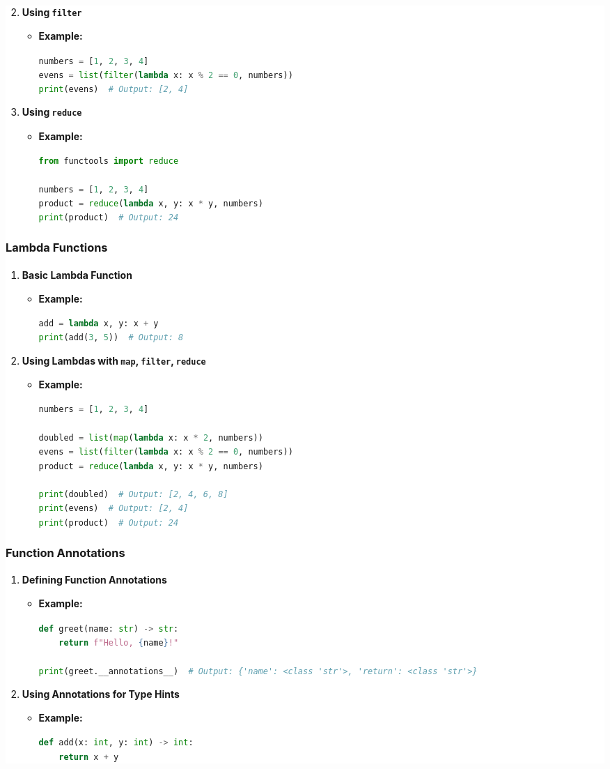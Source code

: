 2. **Using `filter`**
   - **Example:**
     ```python
     numbers = [1, 2, 3, 4]
     evens = list(filter(lambda x: x % 2 == 0, numbers))
     print(evens)  # Output: [2, 4]
     ```

3. **Using `reduce`**
   - **Example:**
     ```python
     from functools import reduce
     
     numbers = [1, 2, 3, 4]
     product = reduce(lambda x, y: x * y, numbers)
     print(product)  # Output: 24
     ```

### Lambda Functions

1. **Basic Lambda Function**
   - **Example:**
     ```python
     add = lambda x, y: x + y
     print(add(3, 5))  # Output: 8
     ```

2. **Using Lambdas with `map`, `filter`, `reduce`**
   - **Example:**
     ```python
     numbers = [1, 2, 3, 4]
     
     doubled = list(map(lambda x: x * 2, numbers))
     evens = list(filter(lambda x: x % 2 == 0, numbers))
     product = reduce(lambda x, y: x * y, numbers)
     
     print(doubled)  # Output: [2, 4, 6, 8]
     print(evens)  # Output: [2, 4]
     print(product)  # Output: 24
     ```

### Function Annotations

1. **Defining Function Annotations**
   - **Example:**
     ```python
     def greet(name: str) -> str:
         return f"Hello, {name}!"
     
     print(greet.__annotations__)  # Output: {'name': <class 'str'>, 'return': <class 'str'>}
     ```

2. **Using Annotations for Type Hints**
   - **Example:**
     ```python
     def add(x: int, y: int) -> int:
         return x + y
     